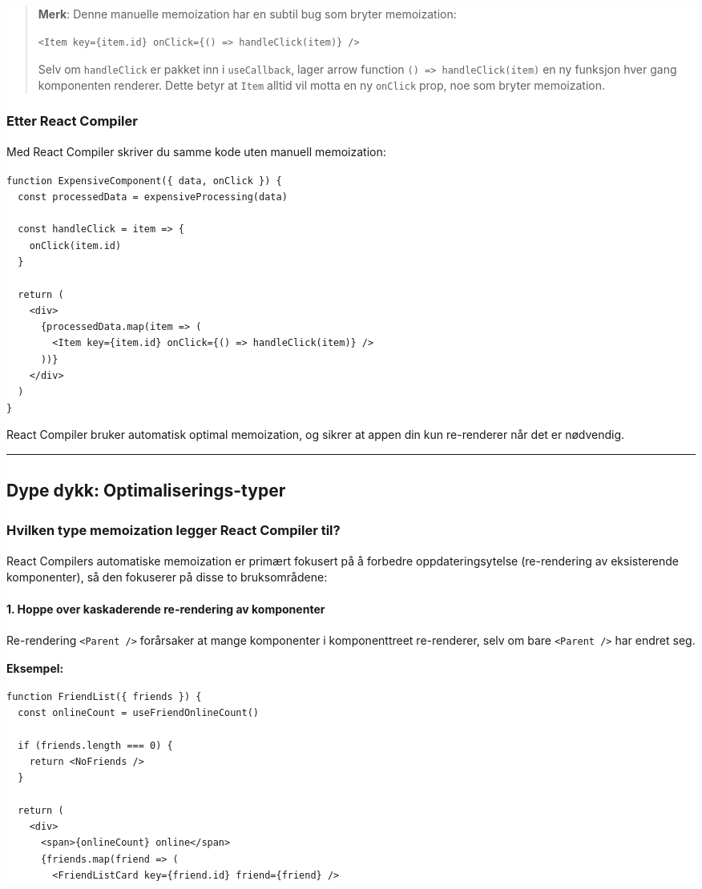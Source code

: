 > **Merk**: Denne manuelle memoization har en subtil bug som bryter memoization:
>
> ```tsx
> <Item key={item.id} onClick={() => handleClick(item)} />
> ```
>
> Selv om `handleClick` er pakket inn i `useCallback`, lager arrow function
> `() => handleClick(item)` en ny funksjon hver gang komponenten renderer. Dette
> betyr at `Item` alltid vil motta en ny `onClick` prop, noe som bryter
> memoization.

### Etter React Compiler

Med React Compiler skriver du samme kode uten manuell memoization:

```tsx
function ExpensiveComponent({ data, onClick }) {
  const processedData = expensiveProcessing(data)

  const handleClick = item => {
    onClick(item.id)
  }

  return (
    <div>
      {processedData.map(item => (
        <Item key={item.id} onClick={() => handleClick(item)} />
      ))}
    </div>
  )
}
```

React Compiler bruker automatisk optimal memoization, og sikrer at appen din kun
re-renderer når det er nødvendig.

---

## Dype dykk: Optimaliserings-typer

### Hvilken type memoization legger React Compiler til?

React Compilers automatiske memoization er primært fokusert på å forbedre
oppdateringsytelse (re-rendering av eksisterende komponenter), så den fokuserer
på disse to bruksområdene:

#### 1. Hoppe over kaskaderende re-rendering av komponenter

Re-rendering `<Parent />` forårsaker at mange komponenter i komponenttreet
re-renderer, selv om bare `<Parent />` har endret seg.

**Eksempel:**

```tsx
function FriendList({ friends }) {
  const onlineCount = useFriendOnlineCount()

  if (friends.length === 0) {
    return <NoFriends />
  }

  return (
    <div>
      <span>{onlineCount} online</span>
      {friends.map(friend => (
        <FriendListCard key={friend.id} friend={friend} />
```